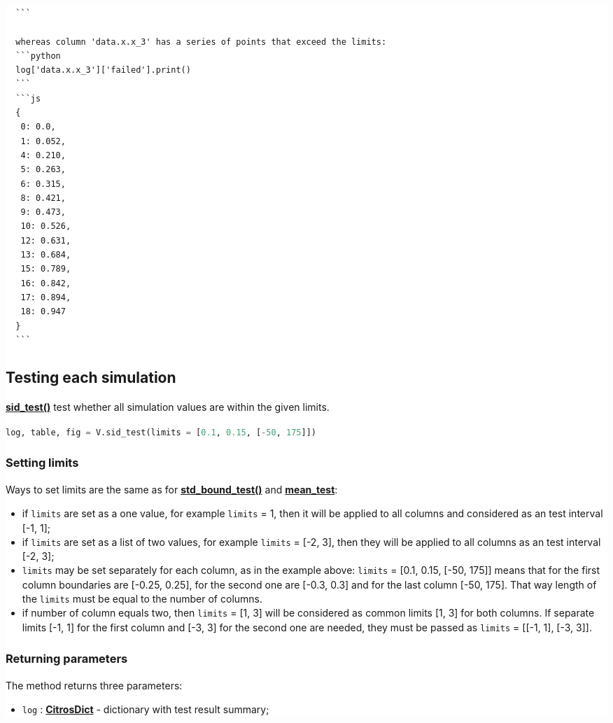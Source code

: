      ```

      whereas column 'data.x.x_3' has a series of points that exceed the limits:
      ```python
      log['data.x.x_3']['failed'].print()
      ```
      ```js
      {
       0: 0.0,
       1: 0.052,
       4: 0.210,
       5: 0.263,
       6: 0.315,
       8: 0.421,
       9: 0.473,
       10: 0.526,
       12: 0.631,
       13: 0.684,
       15: 0.789,
       16: 0.842,
       17: 0.894,
       18: 0.947
      }
      ```
## Testing each simulation

[**sid_test()**](documentation/validation.md#citros_data_analysis.validation.validation.Validation.sid_test) test whether all simulation values are within the given limits.

```python
log, table, fig = V.sid_test(limits = [0.1, 0.15, [-50, 175]])
```

### Setting limits

Ways to set limits are the same as for [**std_bound_test()**](#standard-deviation-boundary-test) and [**mean_test**](#mean-value-test):
  
  - if `limits` are set as a one value, for example `limits` = 1, then it will be applied to all columns and considered as an test interval [-1, 1];
  - if `limits` are set as a list of two values, for example `limits` = [-2, 3], then they will be applied to all columns as an test interval [-2, 3];
  - `limits` may be set separately for each column, as in the example above: `limits` = [0.1, 0.15, [-50, 175]] means that for the first column boundaries are [-0.25, 0.25], for the second one are [-0.3, 0.3] and for the last column [-50, 175]. That way length of the `limits` must be equal to the number of columns.
  - if number of column equals two, then `limits` = [1, 3] will be considered as common limits [1, 3] for both columns. If separate limits [-1, 1] for the first column and [-3, 3] for the second one are needed, they must be passed as `limits` = [[-1, 1],  [-3, 3]].

### Returning parameters

The method returns three parameters: 
- `log` : [**CitrosDict**](documentation/data_access.md#citros_data_analysis.data_access.citros_dict.CitrosDict) - dictionary with test result summary;

